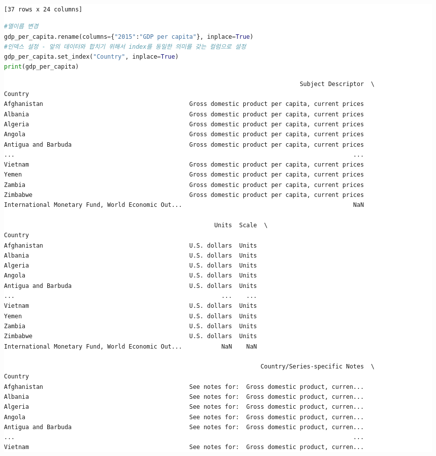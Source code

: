     [37 rows x 24 columns]



```python
#열이름 변경
gdp_per_capita.rename(columns={"2015":"GDP per capita"}, inplace=True)
#인덱스 설정 - 앞의 데이터와 합치기 위해서 index를 동일한 의미를 갖는 컬럼으로 설정
gdp_per_capita.set_index("Country", inplace=True)
print(gdp_per_capita)
```

                                                                                       Subject Descriptor  \
    Country                                                                                                 
    Afghanistan                                         Gross domestic product per capita, current prices   
    Albania                                             Gross domestic product per capita, current prices   
    Algeria                                             Gross domestic product per capita, current prices   
    Angola                                              Gross domestic product per capita, current prices   
    Antigua and Barbuda                                 Gross domestic product per capita, current prices   
    ...                                                                                               ...   
    Vietnam                                             Gross domestic product per capita, current prices   
    Yemen                                               Gross domestic product per capita, current prices   
    Zambia                                              Gross domestic product per capita, current prices   
    Zimbabwe                                            Gross domestic product per capita, current prices   
    International Monetary Fund, World Economic Out...                                                NaN   
    
                                                               Units  Scale  \
    Country                                                                   
    Afghanistan                                         U.S. dollars  Units   
    Albania                                             U.S. dollars  Units   
    Algeria                                             U.S. dollars  Units   
    Angola                                              U.S. dollars  Units   
    Antigua and Barbuda                                 U.S. dollars  Units   
    ...                                                          ...    ...   
    Vietnam                                             U.S. dollars  Units   
    Yemen                                               U.S. dollars  Units   
    Zambia                                              U.S. dollars  Units   
    Zimbabwe                                            U.S. dollars  Units   
    International Monetary Fund, World Economic Out...           NaN    NaN   
    
                                                                            Country/Series-specific Notes  \
    Country                                                                                                 
    Afghanistan                                         See notes for:  Gross domestic product, curren...   
    Albania                                             See notes for:  Gross domestic product, curren...   
    Algeria                                             See notes for:  Gross domestic product, curren...   
    Angola                                              See notes for:  Gross domestic product, curren...   
    Antigua and Barbuda                                 See notes for:  Gross domestic product, curren...   
    ...                                                                                               ...   
    Vietnam                                             See notes for:  Gross domestic product, curren...   